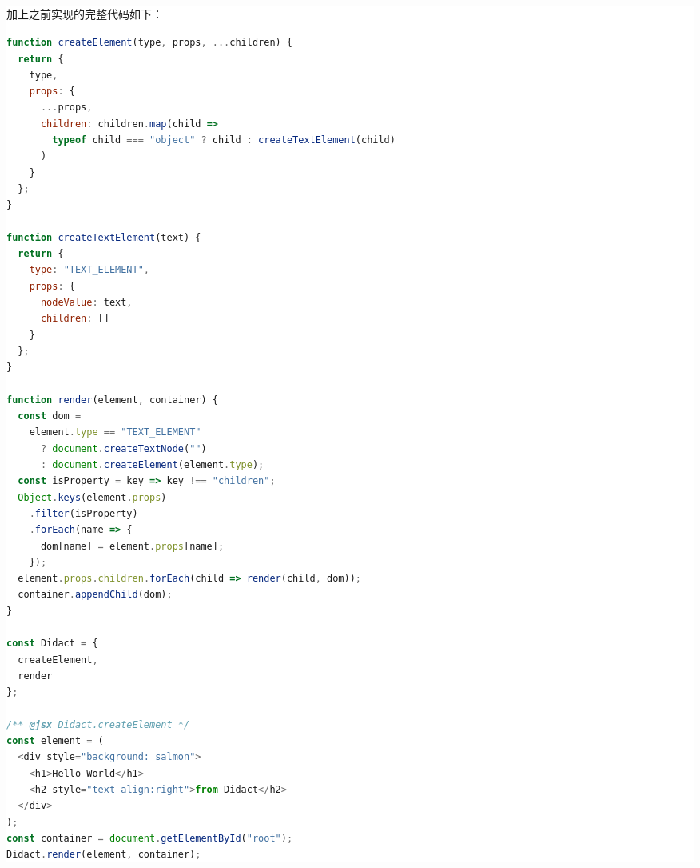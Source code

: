 加上之前实现的完整代码如下：

```js
function createElement(type, props, ...children) {
  return {
    type,
    props: {
      ...props,
      children: children.map(child =>
        typeof child === "object" ? child : createTextElement(child)
      )
    }
  };
}

function createTextElement(text) {
  return {
    type: "TEXT_ELEMENT",
    props: {
      nodeValue: text,
      children: []
    }
  };
}

function render(element, container) {
  const dom =
    element.type == "TEXT_ELEMENT"
      ? document.createTextNode("")
      : document.createElement(element.type);
  const isProperty = key => key !== "children";
  Object.keys(element.props)
    .filter(isProperty)
    .forEach(name => {
      dom[name] = element.props[name];
    });
  element.props.children.forEach(child => render(child, dom));
  container.appendChild(dom);
}

const Didact = {
  createElement,
  render
};

/** @jsx Didact.createElement */
const element = (
  <div style="background: salmon">
    <h1>Hello World</h1>
    <h2 style="text-align:right">from Didact</h2>
  </div>
);
const container = document.getElementById("root");
Didact.render(element, container);
```
